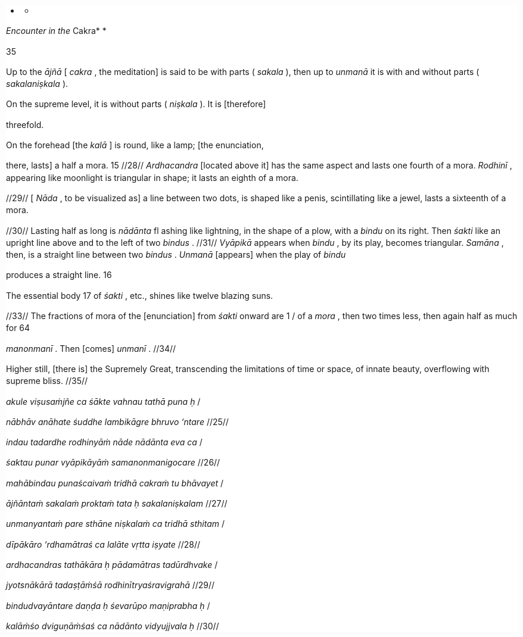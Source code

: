 * *

*Encounter in the* Cakra* *

35

Up to the *ājñā* \[ *cakra* , the meditation\] is said to be with parts \( *sakala* \), then up to *unmanā* it is with and without parts \( *sakalaniṣkala* \). 

On the supreme level, it is without parts \( *niṣkala* \). It is \[therefore\] 

threefold. 

On the forehead \[the *kalā* \] is round, like a lamp; \[the enunciation, 

there, lasts\] a half a mora. 15 //28// *Ardhacandra* \[located above it\] has the same aspect and lasts one fourth of a mora. *Rodhinī* , appearing like moonlight is triangular in shape; it lasts an eighth of a mora. 

//29// \[ *Nāda* , to be visualized as\] a line between two dots, is shaped like a penis, scintillating like a jewel, lasts a sixteenth of a mora. 

//30// Lasting half as long is *nādānta* fl ashing like lightning, in the shape of a plow, with a *bindu* on its right. Then *śakti* like an upright line above and to the left of two *bindus* . //31// *Vyāpikā* appears when *bindu* , by its play, becomes triangular. *Samāna* , then, is a straight line between two *bindus* . *Unmanā* \[appears\] when the play of *bindu* 

produces a straight line. 16 

The essential body 17 of *śakti* , etc., shines like twelve blazing suns. 

//33// The fractions of mora of the \[enunciation\] from *śakti* onward are 1 / of a *mora* , then two times less, then again half as much for 64

*manonmanī* . Then \[comes\] *unmanī* . //34// 

Higher still, \[there is\] the Supremely Great, transcending the limitations of time or space, of innate beauty, overflowing with supreme bliss. //35// 

*akule viṣusaṁjñe ca śākte vahnau tathā puna ḥ* / 

*nābhāv anāhate śuddhe lambikāgre bhruvo ‘ntare* //25// 

*indau tadardhe rodhinyāṁ nāde nādānta eva ca* / 

*śaktau punar vyāpikāyāṁ samanonmanigocare* //26// 

*mahābindau punaścaivaṁ tridhā cakraṁ tu bhāvayet* / 

*ājñāntaṁ sakalaṁ proktaṁ tata ḥ sakalaniṣkalam* //27// 

*unmanyantaṁ pare sthāne niṣkalaṁ ca tridhā sthitam* / 

*dīpākāro ‘rdhamātraś ca lalāte vṛtta iṣyate* //28// 

*ardhacandras tathākāra ḥ pādamātras tadūrdhvake* / 

*jyotsnākārā tadaṣṭāṁśā rodhinītryaśravigrahā* //29// 

*bindudvayāntare daṇḍa ḥ śevarūpo maṇiprabha ḥ* / 

*kalāṁśo dviguṇāṁśaś ca nādānto vidyujjvala ḥ* //30// 
